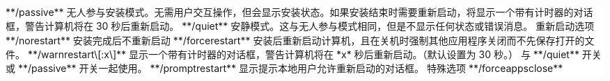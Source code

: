 </th>
</tr>
<tr class="alternateRow">
<td style="border:1px solid black;">
**/passive**
</td>
<td style="border:1px solid black;">
无人参与安装模式。无需用户交互操作，但会显示安装状态。如果安装结束时需要重新启动，将显示一个带有计时器的对话框，警告计算机将在 30 秒后重新启动。
</td>
</tr>
<tr>
<td style="border:1px solid black;">
**/quiet**
</td>
<td style="border:1px solid black;">
安静模式。这与无人参与模式相同，但是不显示任何状态或错误消息。
</td>
</tr>
<tr>
<th colspan="2" style="border:1px solid black;">
重新启动选项
</th>
</tr>
<tr class="alternateRow">
<td style="border:1px solid black;">
**/norestart**
</td>
<td style="border:1px solid black;">
安装完成后不重新启动
</td>
</tr>
<tr>
<td style="border:1px solid black;">
**/forcerestart**
</td>
<td style="border:1px solid black;">
安装后重新启动计算机，且在关机时强制其他应用程序关闭而不先保存打开的文件。
</td>
</tr>
<tr class="alternateRow">
<td style="border:1px solid black;">
**/warnrestart\[:x\]**
</td>
<td style="border:1px solid black;">
显示一个带有计时器的对话框，警告计算机将在 *x* 秒后重新启动。（默认设置为 30 秒。） 与 **/quiet** 开关或 **/passive** 开关一起使用。
</td>
</tr>
<tr>
<td style="border:1px solid black;">
**/promptrestart**
</td>
<td style="border:1px solid black;">
显示提示本地用户允许重新启动的对话框。
</td>
</tr>
<tr>
<th colspan="2" style="border:1px solid black;">
特殊选项
</th>
</tr>
<tr class="alternateRow">
<td style="border:1px solid black;">
**/forceappsclose**
</td>